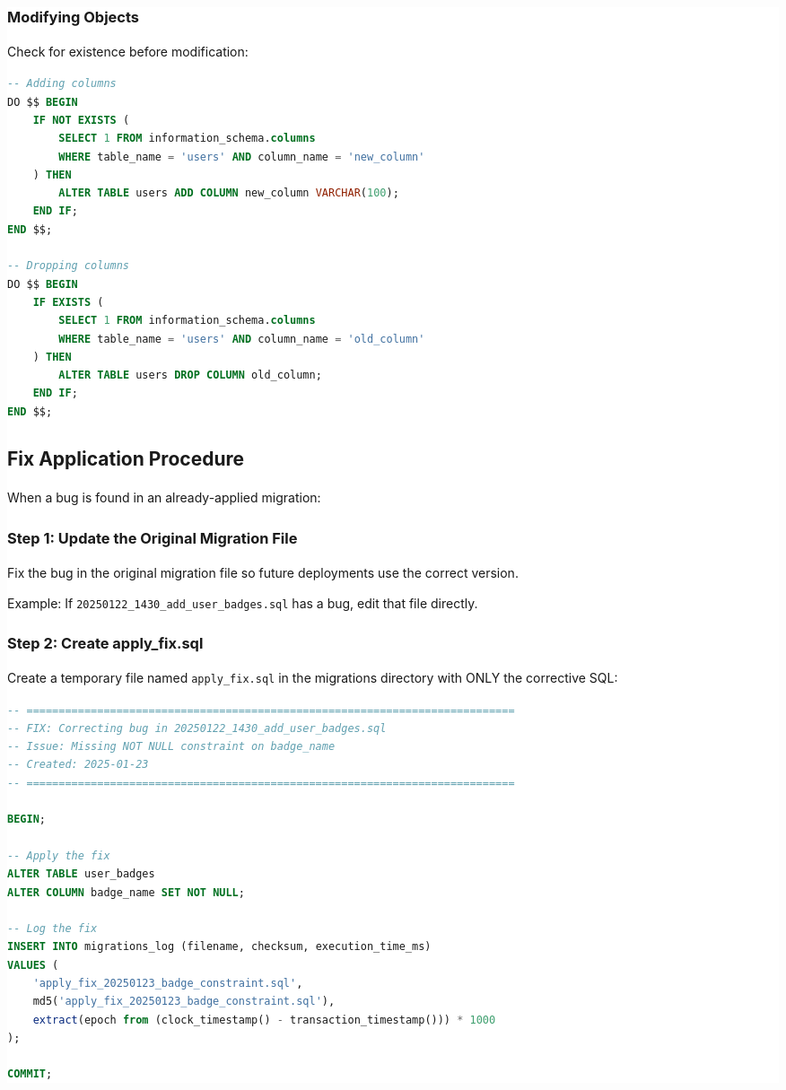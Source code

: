 ### Modifying Objects

Check for existence before modification:

```sql
-- Adding columns
DO $$ BEGIN
    IF NOT EXISTS (
        SELECT 1 FROM information_schema.columns 
        WHERE table_name = 'users' AND column_name = 'new_column'
    ) THEN
        ALTER TABLE users ADD COLUMN new_column VARCHAR(100);
    END IF;
END $$;

-- Dropping columns
DO $$ BEGIN
    IF EXISTS (
        SELECT 1 FROM information_schema.columns 
        WHERE table_name = 'users' AND column_name = 'old_column'
    ) THEN
        ALTER TABLE users DROP COLUMN old_column;
    END IF;
END $$;
```

## Fix Application Procedure

When a bug is found in an already-applied migration:

### Step 1: Update the Original Migration File

Fix the bug in the original migration file so future deployments use the correct version.

Example: If `20250122_1430_add_user_badges.sql` has a bug, edit that file directly.

### Step 2: Create apply_fix.sql

Create a temporary file named `apply_fix.sql` in the migrations directory with ONLY the corrective SQL:

```sql
-- ============================================================================
-- FIX: Correcting bug in 20250122_1430_add_user_badges.sql
-- Issue: Missing NOT NULL constraint on badge_name
-- Created: 2025-01-23
-- ============================================================================

BEGIN;

-- Apply the fix
ALTER TABLE user_badges 
ALTER COLUMN badge_name SET NOT NULL;

-- Log the fix
INSERT INTO migrations_log (filename, checksum, execution_time_ms)
VALUES (
    'apply_fix_20250123_badge_constraint.sql',
    md5('apply_fix_20250123_badge_constraint.sql'),
    extract(epoch from (clock_timestamp() - transaction_timestamp())) * 1000
);

COMMIT;
```
